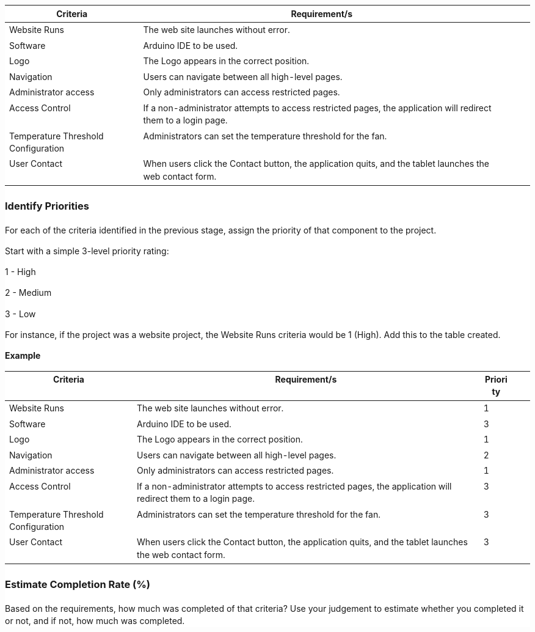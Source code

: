 | Criteria | Requirement/s |  |  |  |
| --- | --- | --- | --- | --- |
| Website Runs | The web site launches without error. |  |  |  |
| Software | Arduino IDE to be used. |  |  |  |
| Logo | The Logo appears in the correct position. |  |  |  |
| Navigation | Users can navigate between all high-level pages. |  |  |  |
| Administrator access | Only administrators can access restricted pages. |  |  |  |
| Access Control | If a non-administrator attempts to access restricted pages, the application will redirect them to a login page. |  |  |  |
| Temperature Threshold Configuration | Administrators can set the temperature threshold for the fan. |  |  |  |
| User Contact | When users click the Contact button, the application quits, and the tablet launches the web contact form. |  |  |  |

### Identify Priorities

For each of the criteria identified in the previous stage, assign the priority of that component to the project.

Start with a simple 3-level priority rating:

1 - High

2 - Medium

3 - Low

For instance, if the project was a website project, the Website Runs criteria would be 1 (High). Add this to the table created.

**Example**

| Criteria | Requirement/s | Priority |  |  |
| --- | --- | --- | --- | --- |
| Website Runs | The web site launches without error. | 1 |  |  |
| Software | Arduino IDE to be used. | 3 |  |  |
| Logo | The Logo appears in the correct position. | 1 |  |  |
| Navigation | Users can navigate between all high-level pages. | 2 |  |  |
| Administrator access | Only administrators can access restricted pages. | 1 |  |  |
| Access Control | If a non-administrator attempts to access restricted pages, the application will redirect them to a login page. | 3 |  |  |
| Temperature Threshold Configuration | Administrators can set the temperature threshold for the fan. | 3 |  |  |
| User Contact | When users click the Contact button, the application quits, and the tablet launches the web contact form. | 3 |  |  |

### Estimate Completion Rate (%)

Based on the requirements, how much was completed of that criteria? Use your judgement to estimate whether you completed it or not, and if not, how much was completed.
